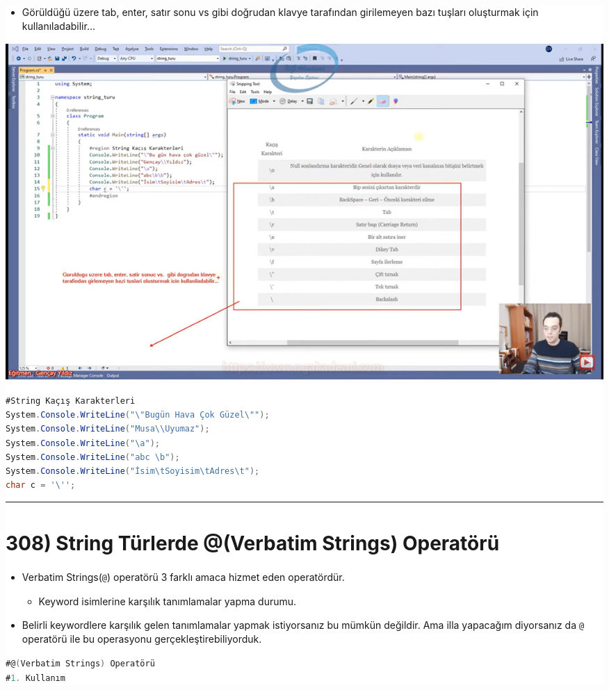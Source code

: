 - Görüldüğü üzere tab, enter, satır sonu vs gibi doğrudan klavye tarafından girilemeyen bazı tuşları oluşturmak için kullanıladabilir...

<img src="15.png" width = "auto">

```C#
#String Kaçış Karakterleri
System.Console.WriteLine("\"Bugün Hava Çok Güzel\"");
System.Console.WriteLine("Musa\\Uyumaz");
System.Console.WriteLine("\a");
System.Console.WriteLine("abc \b");
System.Console.WriteLine("İsim\tSoyisim\tAdres\t");
char c = '\'';
```

***
# 308) String Türlerde @(Verbatim Strings) Operatörü
- Verbatim Strings(`@`) operatörü 3 farklı amaca hizmet eden operatördür.
    * Keyword isimlerine karşılık tanımlamalar yapma durumu.

- Belirli keywordlere karşılık gelen tanımlamalar yapmak istiyorsanız bu mümkün değildir. Ama illa yapacağım diyorsanız da `@` operatörü ile bu operasyonu gerçekleştirebiliyorduk.

```C#
#@(Verbatim Strings) Operatörü
#1. Kullanım
```
